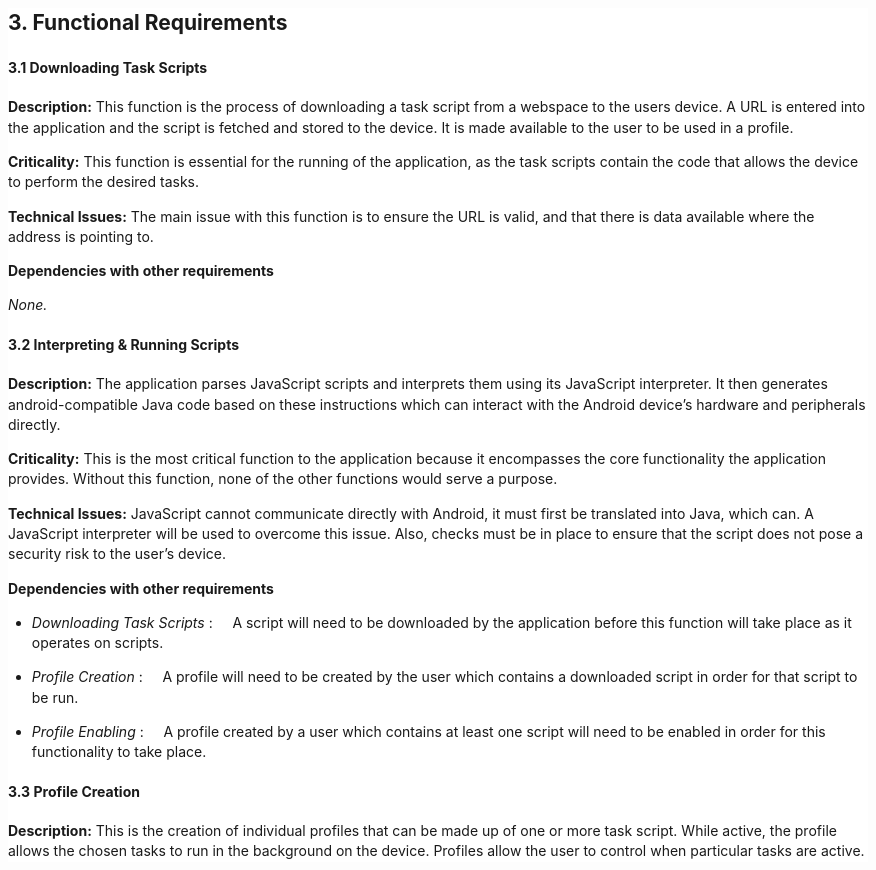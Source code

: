 

## 3. Functional Requirements
#### 3.1 Downloading Task Scripts

**Description:**
This function is the process of downloading a task script from a webspace to the users device. A URL is entered into the application and the script is fetched and stored to the device. It is made available to the user to be used in a profile. 

**Criticality:**
This function is essential for the running of the application, as the task scripts contain the code that allows the device to perform the desired tasks.  

**Technical Issues:**
The main issue with this function is to ensure the URL is valid, and that there is data available where the address is pointing to. 

**Dependencies with other requirements**

*None.*



#### 3.2 Interpreting & Running Scripts
**Description:**
The application parses JavaScript scripts and interprets them using its JavaScript interpreter. It then generates android-compatible Java code based on these instructions which can interact with the Android device’s hardware and peripherals directly.

**Criticality:**
This is the most critical function to the application because it encompasses the core functionality the application provides. Without this function, none of the other functions would serve a purpose.

**Technical Issues:**
JavaScript cannot communicate directly with Android, it must first be translated into Java, which can. A JavaScript interpreter will be used to overcome this issue. Also, checks must be in place to ensure that the script does not pose a security risk to the user’s device.

**Dependencies with other requirements**

- *Downloading Task Scripts* : &nbsp;&nbsp;&nbsp;&nbsp;A script will need to be downloaded by the application before this function will take place as it operates on scripts.

- *Profile Creation* : &nbsp;&nbsp;&nbsp;&nbsp;A profile will need to be created by the user which contains a downloaded script in order for that script to be run.

- *Profile Enabling* : &nbsp;&nbsp;&nbsp;&nbsp;A profile created by a user which contains at least one script will need to be enabled in order for this functionality to take place.



#### 3.3 Profile Creation
**Description:**
This is the creation of individual profiles that can be made up of one or more task script. While active, the profile allows the chosen tasks to run in the background on the device. Profiles allow the user to control when particular tasks are active.
